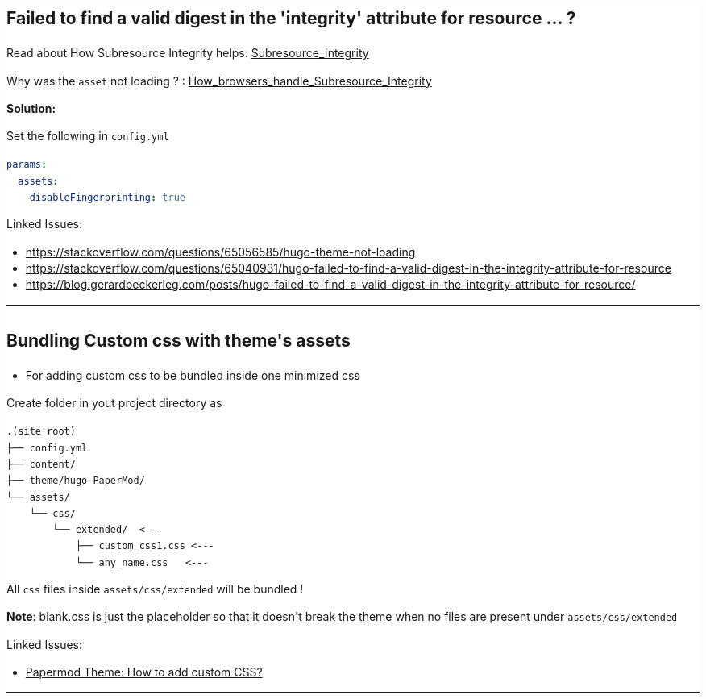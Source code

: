 
## Failed to find a valid digest in the 'integrity' attribute for resource ... ?

Read about How Subresource Integrity helps: [Subresource_Integrity](https://developer.mozilla.org/en-US/docs/Web/Security/Subresource_Integrity)

Why was the `asset` not loading ? : [How_browsers_handle_Subresource_Integrity](https://developer.mozilla.org/en-US/docs/Web/Security/Subresource_Integrity#How_browsers_handle_Subresource_Integrity)

**Solution:**

Set the following in `config.yml`

```yml {linenos=true}
params:
  assets:
    disableFingerprinting: true
```

Linked Issues:

- https://stackoverflow.com/questions/65056585/hugo-theme-not-loading
- https://stackoverflow.com/questions/65040931/hugo-failed-to-find-a-valid-digest-in-the-integrity-attribute-for-resource
- https://blog.gerardbeckerleg.com/posts/hugo-failed-to-find-a-valid-digest-in-the-integrity-attribute-for-resource/

---

## Bundling Custom css with theme's assets

- For adding custom css to be bundled inside one minimized css

Create folder in yout project directory as

```
.(site root)
├── config.yml
├── content/
├── theme/hugo-PaperMod/
└── assets/
    └── css/
        └── extended/  <---
            ├── custom_css1.css <---
            └── any_name.css   <---
```

All `css` files inside `assets/css/extended` will be bundled !

**Note**: blank.css is just the placeholder so that it doesn't break the theme when no files are present under `assets/css/extended`

Linked Issues:

- [Papermod Theme: How to add custom CSS?](https://discourse.gohugo.io/t/papermod-theme-how-to-add-custom-css/30165)

---